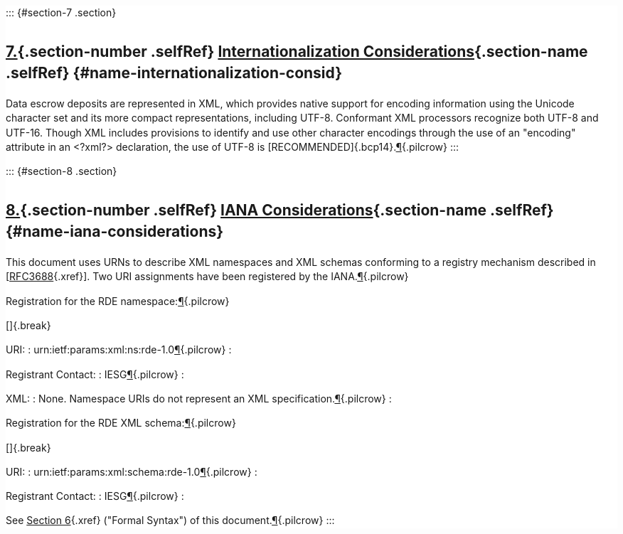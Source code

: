 ::: {#section-7 .section}
## [7.](#section-7){.section-number .selfRef} [Internationalization Considerations](#name-internationalization-consid){.section-name .selfRef} {#name-internationalization-consid}

Data escrow deposits are represented in XML, which provides native
support for encoding information using the Unicode character set and its
more compact representations, including UTF-8. Conformant XML processors
recognize both UTF-8 and UTF-16. Though XML includes provisions to
identify and use other character encodings through the use of an
\"encoding\" attribute in an \<?xml?> declaration, the use of UTF-8 is
[RECOMMENDED]{.bcp14}.[¶](#section-7-1){.pilcrow}
:::

::: {#section-8 .section}
## [8.](#section-8){.section-number .selfRef} [IANA Considerations](#name-iana-considerations){.section-name .selfRef} {#name-iana-considerations}

This document uses URNs to describe XML namespaces and XML schemas
conforming to a registry mechanism described in
\[[RFC3688](#RFC3688){.xref}\]. Two URI assignments have been registered
by the IANA.[¶](#section-8-1){.pilcrow}

Registration for the RDE namespace:[¶](#section-8-2){.pilcrow}

[]{.break}

URI:
:   urn:ietf:params:xml:ns:rde-1.0[¶](#section-8-3.2){.pilcrow}
:   

Registrant Contact:
:   IESG[¶](#section-8-3.4){.pilcrow}
:   

XML:
:   None. Namespace URIs do not represent an XML
    specification.[¶](#section-8-3.6){.pilcrow}
:   

Registration for the RDE XML schema:[¶](#section-8-4){.pilcrow}

[]{.break}

URI:
:   urn:ietf:params:xml:schema:rde-1.0[¶](#section-8-5.2){.pilcrow}
:   

Registrant Contact:
:   IESG[¶](#section-8-5.4){.pilcrow}
:   

See [Section 6](#formalSyntax){.xref} (\"Formal Syntax\") of this
document.[¶](#section-8-6){.pilcrow}
:::
